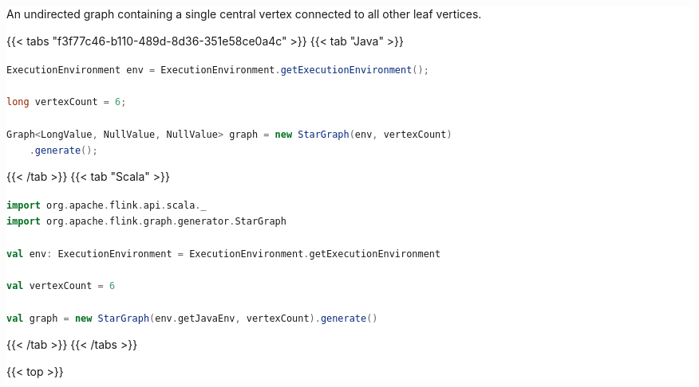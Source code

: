 An undirected graph containing a single central vertex connected to all other leaf vertices.

{{< tabs "f3f77c46-b110-489d-8d36-351e58ce0a4c" >}}
{{< tab "Java" >}}
```java
ExecutionEnvironment env = ExecutionEnvironment.getExecutionEnvironment();

long vertexCount = 6;

Graph<LongValue, NullValue, NullValue> graph = new StarGraph(env, vertexCount)
    .generate();
```
{{< /tab >}}
{{< tab "Scala" >}}
```scala
import org.apache.flink.api.scala._
import org.apache.flink.graph.generator.StarGraph

val env: ExecutionEnvironment = ExecutionEnvironment.getExecutionEnvironment

val vertexCount = 6

val graph = new StarGraph(env.getJavaEnv, vertexCount).generate()
```
{{< /tab >}}
{{< /tabs >}}

{{< top >}}
